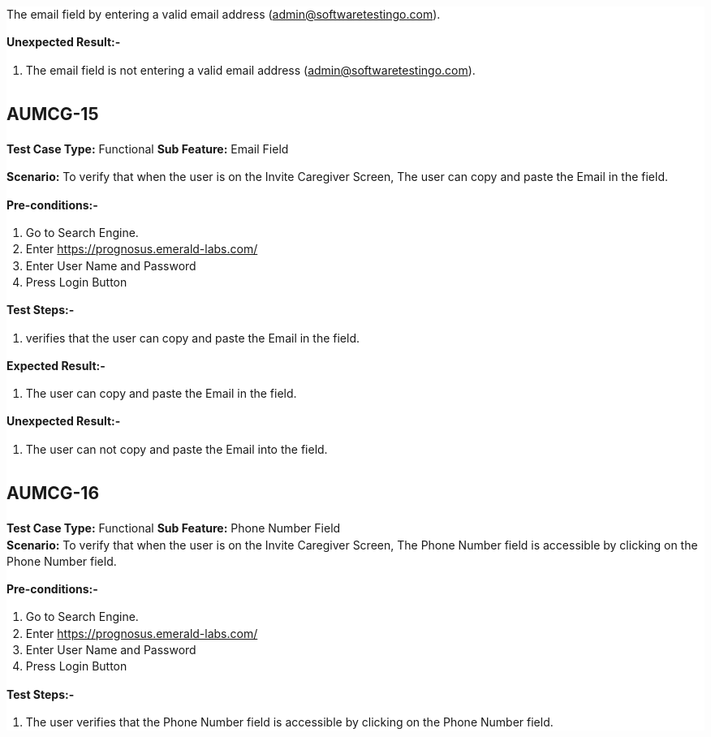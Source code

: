 The email field by entering a valid email address (admin@softwaretestingo.com).            

**Unexpected Result:-**

1.  The email field is not entering a valid email address (admin@softwaretestingo.com).   
                                                                            
   

 ##  AUMCG-15
**Test Case Type:**  Functional 
**Sub Feature:** Email  Field   

**Scenario:**
  To verify that when the user is on the Invite Caregiver Screen, The user can copy and paste the Email in the field.

**Pre-conditions:-**

1. Go to Search Engine. 
2. Enter https://prognosus.emerald-labs.com/
3. Enter User Name and Password
4.  Press Login Button



**Test Steps:-**

1. verifies that the user can copy and paste the Email in the field.
 


**Expected Result:-**

1. The user can copy and paste the Email in the field.

   

**Unexpected Result:-**

1.  The user can not copy and paste the Email into the field.


 ##  AUMCG-16
**Test Case Type:**  Functional 
**Sub Feature:** Phone Number Field  
**Scenario:**
  To verify that when the user is on the  Invite Caregiver Screen, The Phone Number field is accessible by clicking on the Phone Number field.

**Pre-conditions:-**

1. Go to Search Engine. 
2. Enter https://prognosus.emerald-labs.com/
3. Enter User Name and Password
4.  Press Login Button


**Test Steps:-**

1. The user verifies that the Phone Number field is accessible by clicking on the Phone Number field.
   